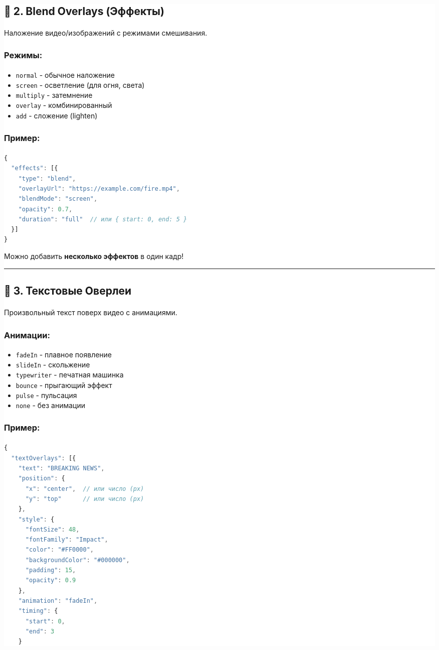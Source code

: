 
## 🎨 2. Blend Overlays (Эффекты)

Наложение видео/изображений с режимами смешивания.

### Режимы:
- `normal` - обычное наложение
- `screen` - осветление (для огня, света)
- `multiply` - затемнение
- `overlay` - комбинированный
- `add` - сложение (lighten)

### Пример:
```javascript
{
  "effects": [{
    "type": "blend",
    "overlayUrl": "https://example.com/fire.mp4",
    "blendMode": "screen",
    "opacity": 0.7,
    "duration": "full"  // или { start: 0, end: 5 }
  }]
}
```

Можно добавить **несколько эффектов** в один кадр!

---

## 📝 3. Текстовые Оверлеи

Произвольный текст поверх видео с анимациями.

### Анимации:
- `fadeIn` - плавное появление
- `slideIn` - скольжение
- `typewriter` - печатная машинка
- `bounce` - прыгающий эффект
- `pulse` - пульсация
- `none` - без анимации

### Пример:
```javascript
{
  "textOverlays": [{
    "text": "BREAKING NEWS",
    "position": {
      "x": "center",  // или число (px)
      "y": "top"      // или число (px)
    },
    "style": {
      "fontSize": 48,
      "fontFamily": "Impact",
      "color": "#FF0000",
      "backgroundColor": "#000000",
      "padding": 15,
      "opacity": 0.9
    },
    "animation": "fadeIn",
    "timing": {
      "start": 0,
      "end": 3
    }
```